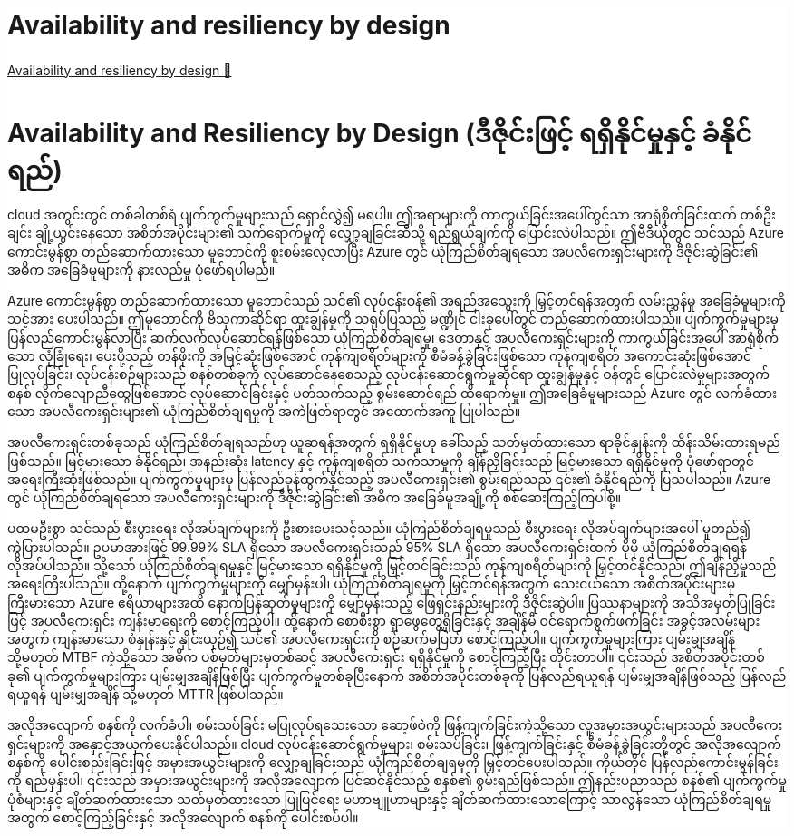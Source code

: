 # Availability and resiliency by design

[Availability and resiliency by design 🔗](https://www.coursera.org/learn/cybersecurity-management-and-compliance/lecture/7sRXo/availability-and-resiliency-by-design)

# Availability and Resiliency by Design (ဒီဇိုင်းဖြင့် ရရှိနိုင်မှုနှင့် ခံနိုင်ရည်)

cloud အတွင်းတွင် တစ်ခါတစ်ရံ ပျက်ကွက်မှုများသည် ရှောင်လွှဲ၍ မရပါ။ ဤအရာများကို ကာကွယ်ခြင်းအပေါ်တွင်သာ အာရုံစိုက်ခြင်းထက် တစ်ဦးချင်း ချို့ယွင်းနေသော အစိတ်အပိုင်းများ၏ သက်ရောက်မှုကို လျှော့ချခြင်းဆီသို့ ရည်ရွယ်ချက်ကို ပြောင်းလဲပါသည်။ ဤဗီဒီယိုတွင် သင်သည် Azure ကောင်းမွန်စွာ တည်ဆောက်ထားသော မူဘောင်ကို စူးစမ်းလေ့လာပြီး Azure တွင် ယုံကြည်စိတ်ချရသော အပလီကေးရှင်းများကို ဒီဇိုင်းဆွဲခြင်း၏ အဓိက အခြေခံမူများကို နားလည်မှု ပုံဖော်ရပါမည်။

Azure ကောင်းမွန်စွာ တည်ဆောက်ထားသော မူဘောင်သည် သင်၏ လုပ်ငန်းဝန်၏ အရည်အသွေးကို မြှင့်တင်ရန်အတွက် လမ်းညွှန်မှု အခြေခံမူများကို သင့်အား ပေးပါသည်။ ဤမူဘောင်ကို ဗိသုကာဆိုင်ရာ ထူးချွန်မှုကို သရုပ်ပြသည့် မဏ္ဍိုင် ငါးခုပေါ်တွင် တည်ဆောက်ထားပါသည်။ ပျက်ကွက်မှုများမှ ပြန်လည်ကောင်းမွန်လာပြီး ဆက်လက်လုပ်ဆောင်ရန်ဖြစ်သော ယုံကြည်စိတ်ချရမှု၊ ဒေတာနှင့် အပလီကေးရှင်းများကို ကာကွယ်ခြင်းအပေါ် အာရုံစိုက်သော လုံခြုံရေး၊ ပေးပို့သည့် တန်ဖိုးကို အမြင့်ဆုံးဖြစ်အောင် ကုန်ကျစရိတ်များကို စီမံခန့်ခွဲခြင်းဖြစ်သော ကုန်ကျစရိတ် အကောင်းဆုံးဖြစ်အောင် ပြုလုပ်ခြင်း၊ လုပ်ငန်းစဉ်များသည် စနစ်တစ်ခုကို လုပ်ဆောင်နေစေသည့် လုပ်ငန်းဆောင်ရွက်မှုဆိုင်ရာ ထူးချွန်မှုနှင့် ဝန်တွင် ပြောင်းလဲမှုများအတွက် စနစ် လိုက်လျောညီထွေဖြစ်အောင် လုပ်ဆောင်ခြင်းနှင့် ပတ်သက်သည့် စွမ်းဆောင်ရည် ထိရောက်မှု။ ဤအခြေခံမူများသည် Azure တွင် လက်ခံထားသော အပလီကေးရှင်းများ၏ ယုံကြည်စိတ်ချရမှုကို အကဲဖြတ်ရာတွင် အထောက်အကူ ပြုပါသည်။

အပလီကေးရှင်းတစ်ခုသည် ယုံကြည်စိတ်ချရသည်ဟု ယူဆရန်အတွက် ရရှိနိုင်မှုဟု ခေါ်သည့် သတ်မှတ်ထားသော ရာခိုင်နှုန်းကို ထိန်းသိမ်းထားရမည်ဖြစ်သည်။ မြင့်မားသော ခံနိုင်ရည်၊ အနည်းဆုံး latency နှင့် ကုန်ကျစရိတ် သက်သာမှုကို ချိန်ညှိခြင်းသည် မြင့်မားသော ရရှိနိုင်မှုကို ပုံဖော်ရာတွင် အရေးကြီးဆုံးဖြစ်သည်။ ပျက်ကွက်မှုများမှ ပြန်လည်ခုန်ထွက်နိုင်သည့် အပလီကေးရှင်း၏ စွမ်းရည်သည် ၎င်း၏ ခံနိုင်ရည်ကို ပြသပါသည်။ Azure တွင် ယုံကြည်စိတ်ချရသော အပလီကေးရှင်းများကို ဒီဇိုင်းဆွဲခြင်း၏ အဓိက အခြေခံမူအချို့ကို စစ်ဆေးကြည့်ကြပါစို့။

ပထမဦးစွာ သင်သည် စီးပွားရေး လိုအပ်ချက်များကို ဦးစားပေးသင့်သည်။ ယုံကြည်စိတ်ချရမှုသည် စီးပွားရေး လိုအပ်ချက်များအပေါ် မူတည်၍ ကွဲပြားပါသည်။ ဥပမာအားဖြင့် 99.99% SLA ရှိသော အပလီကေးရှင်းသည် 95% SLA ရှိသော အပလီကေးရှင်းထက် ပိုမို ယုံကြည်စိတ်ချရရန် လိုအပ်ပါသည်။ သို့သော် ယုံကြည်စိတ်ချရမှုနှင့် မြင့်မားသော ရရှိနိုင်မှုကို မြှင့်တင်ခြင်းသည် ကုန်ကျစရိတ်များကို မြှင့်တင်နိုင်သည်၊ ဤချိန်ညှိမှုသည် အရေးကြီးပါသည်။ ထို့နောက် ပျက်ကွက်မှုများကို မျှော်မှန်းပါ၊ ယုံကြည်စိတ်ချရမှုကို မြှင့်တင်ရန်အတွက် သေးငယ်သော အစိတ်အပိုင်းများမှ ကြီးမားသော Azure ဧရိယာများအထိ နောက်ပြန်ဆုတ်မှုများကို မျှော်မှန်းသည့် ဖြေရှင်းနည်းများကို ဒီဇိုင်းဆွဲပါ။ ပြဿနာများကို အသိအမှတ်ပြုခြင်းဖြင့် အပလီကေးရှင်း ကျန်းမာရေးကို စောင့်ကြည့်ပါ။ ထို့နောက် စောစီးစွာ ရှာဖွေတွေ့ရှိခြင်းနှင့် အချိန်မီ ဝင်ရောက်စွက်ဖက်ခြင်း အခွင့်အလမ်းများအတွက် ကျန်းမာသော စံနှုန်းနှင့် နှိုင်းယှဉ်၍ သင်၏ အပလီကေးရှင်းကို စဉ်ဆက်မပြတ် စောင့်ကြည့်ပါ။ ပျက်ကွက်မှုများကြား ပျမ်းမျှအချိန် သို့မဟုတ် MTBF ကဲ့သို့သော အဓိက ပစ်မှတ်များမှတစ်ဆင့် အပလီကေးရှင်း ရရှိနိုင်မှုကို စောင့်ကြည့်ပြီး တိုင်းတာပါ။ ၎င်းသည် အစိတ်အပိုင်းတစ်ခု၏ ပျက်ကွက်မှုများကြား ပျမ်းမျှအချိန်ဖြစ်ပြီး ပျက်ကွက်မှုတစ်ခုပြီးနောက် အစိတ်အပိုင်းတစ်ခုကို ပြန်လည်ရယူရန် ပျမ်းမျှအချိန်ဖြစ်သည့် ပြန်လည်ရယူရန် ပျမ်းမျှအချိန် သို့မဟုတ် MTTR ဖြစ်ပါသည်။

အလိုအလျောက် စနစ်ကို လက်ခံပါ၊ စမ်းသပ်ခြင်း မပြုလုပ်ရသေးသော ဆော့ဖ်ဝဲကို ဖြန့်ကျက်ခြင်းကဲ့သို့သော လူ့အမှားအယွင်းများသည် အပလီကေးရှင်းများကို အနှောင့်အယှက်ပေးနိုင်ပါသည်။ cloud လုပ်ငန်းဆောင်ရွက်မှုများ၊ စမ်းသပ်ခြင်း၊ ဖြန့်ကျက်ခြင်းနှင့် စီမံခန့်ခွဲခြင်းတို့တွင် အလိုအလျောက် စနစ်ကို ပေါင်းစည်းခြင်းဖြင့် အမှားအယွင်းများကို လျှော့ချခြင်းသည် ယုံကြည်စိတ်ချရမှုကို မြှင့်တင်ပေးပါသည်။ ကိုယ်တိုင် ပြန်လည်ကောင်းမွန်ခြင်းကို ရည်မှန်းပါ၊ ၎င်းသည် အမှားအယွင်းများကို အလိုအလျောက် ပြင်ဆင်နိုင်သည့် စနစ်၏ စွမ်းရည်ဖြစ်သည်။ ဤနည်းပညာသည် စနစ်၏ ပျက်ကွက်မှု ပုံစံများနှင့် ချိတ်ဆက်ထားသော သတ်မှတ်ထားသော ပြုပြင်ရေး မဟာဗျူဟာများနှင့် ချိတ်ဆက်ထားသောကြောင့် သာလွန်သော ယုံကြည်စိတ်ချရမှုအတွက် စောင့်ကြည့်ခြင်းနှင့် အလိုအလျောက် စနစ်ကို ပေါင်းစပ်ပါ။
